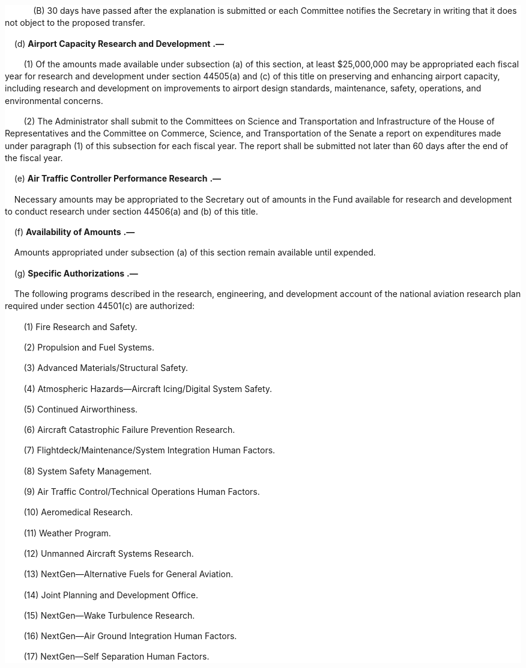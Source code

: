             (B) 30 days have passed after the explanation is submitted or each Committee notifies the Secretary in writing that it does not object to the proposed transfer.

    (d)  __Airport Capacity Research and Development__  __.—__ 

        (1) Of the amounts made available under subsection (a) of this section, at least $25,000,000 may be appropriated each fiscal year for research and development under section 44505(a) and (c) of this title on preserving and enhancing airport capacity, including research and development on improvements to airport design standards, maintenance, safety, operations, and environmental concerns.

        (2) The Administrator shall submit to the Committees on Science and Transportation and Infrastructure of the House of Representatives and the Committee on Commerce, Science, and Transportation of the Senate a report on expenditures made under paragraph (1) of this subsection for each fiscal year. The report shall be submitted not later than 60 days after the end of the fiscal year.

    (e)  __Air Traffic Controller Performance Research__  __.—__ 

    Necessary amounts may be appropriated to the Secretary out of amounts in the Fund available for research and development to conduct research under section 44506(a) and (b) of this title.

    (f)  __Availability of Amounts__  __.—__ 

    Amounts appropriated under subsection (a) of this section remain available until expended.

    (g)  __Specific Authorizations__  __.—__ 

    The following programs described in the research, engineering, and development account of the national aviation research plan required under section 44501(c) are authorized:

        (1) Fire Research and Safety.

        (2) Propulsion and Fuel Systems.

        (3) Advanced Materials/Structural Safety.

        (4) Atmospheric Hazards—Aircraft Icing/Digital System Safety.

        (5) Continued Airworthiness.

        (6) Aircraft Catastrophic Failure Prevention Research.

        (7) Flightdeck/Maintenance/System Integration Human Factors.

        (8) System Safety Management.

        (9) Air Traffic Control/Technical Operations Human Factors.

        (10) Aeromedical Research.

        (11) Weather Program.

        (12) Unmanned Aircraft Systems Research.

        (13) NextGen—Alternative Fuels for General Aviation.

        (14) Joint Planning and Development Office.

        (15) NextGen—Wake Turbulence Research.

        (16) NextGen—Air Ground Integration Human Factors.

        (17) NextGen—Self Separation Human Factors.
